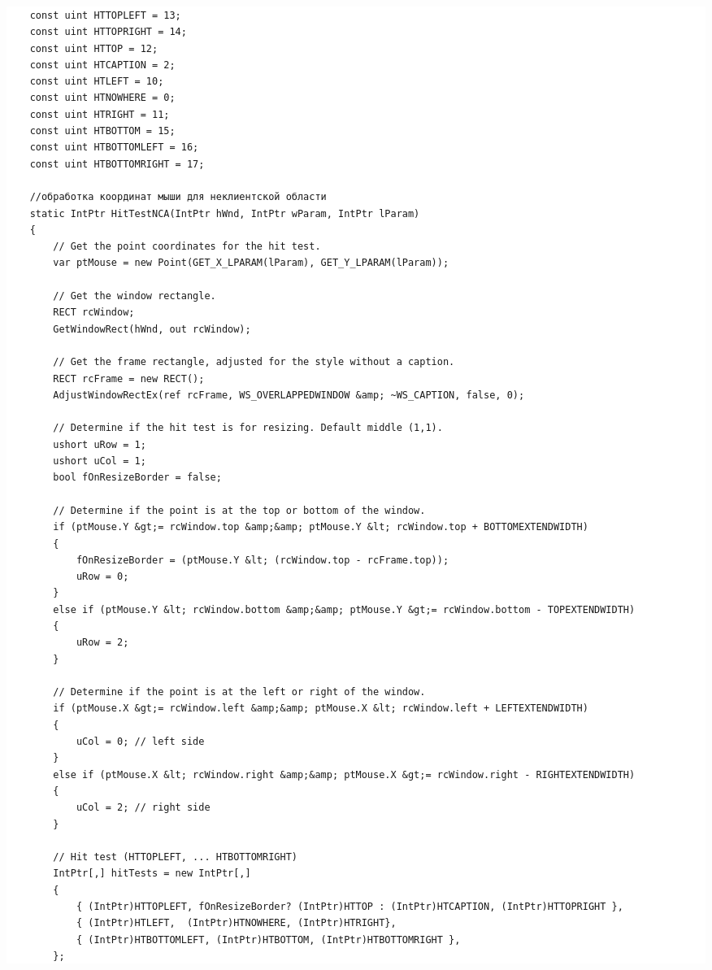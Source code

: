         const uint HTTOPLEFT = 13;
        const uint HTTOPRIGHT = 14;
        const uint HTTOP = 12;
        const uint HTCAPTION = 2;
        const uint HTLEFT = 10;
        const uint HTNOWHERE = 0;
        const uint HTRIGHT = 11;
        const uint HTBOTTOM = 15;
        const uint HTBOTTOMLEFT = 16;
        const uint HTBOTTOMRIGHT = 17;

        //обработка координат мыши для неклиентской области
        static IntPtr HitTestNCA(IntPtr hWnd, IntPtr wParam, IntPtr lParam)
        {
            // Get the point coordinates for the hit test.
            var ptMouse = new Point(GET_X_LPARAM(lParam), GET_Y_LPARAM(lParam));

            // Get the window rectangle.
            RECT rcWindow;
            GetWindowRect(hWnd, out rcWindow);

            // Get the frame rectangle, adjusted for the style without a caption.
            RECT rcFrame = new RECT();
            AdjustWindowRectEx(ref rcFrame, WS_OVERLAPPEDWINDOW &amp; ~WS_CAPTION, false, 0);

            // Determine if the hit test is for resizing. Default middle (1,1).
            ushort uRow = 1;
            ushort uCol = 1;
            bool fOnResizeBorder = false;

            // Determine if the point is at the top or bottom of the window.
            if (ptMouse.Y &gt;= rcWindow.top &amp;&amp; ptMouse.Y &lt; rcWindow.top + BOTTOMEXTENDWIDTH)
            {
                fOnResizeBorder = (ptMouse.Y &lt; (rcWindow.top - rcFrame.top));
                uRow = 0;
            }
            else if (ptMouse.Y &lt; rcWindow.bottom &amp;&amp; ptMouse.Y &gt;= rcWindow.bottom - TOPEXTENDWIDTH)
            {
                uRow = 2;
            }

            // Determine if the point is at the left or right of the window.
            if (ptMouse.X &gt;= rcWindow.left &amp;&amp; ptMouse.X &lt; rcWindow.left + LEFTEXTENDWIDTH)
            {
                uCol = 0; // left side
            }
            else if (ptMouse.X &lt; rcWindow.right &amp;&amp; ptMouse.X &gt;= rcWindow.right - RIGHTEXTENDWIDTH)
            {
                uCol = 2; // right side
            }

            // Hit test (HTTOPLEFT, ... HTBOTTOMRIGHT)
            IntPtr[,] hitTests = new IntPtr[,]
            {
                { (IntPtr)HTTOPLEFT, fOnResizeBorder? (IntPtr)HTTOP : (IntPtr)HTCAPTION, (IntPtr)HTTOPRIGHT },
                { (IntPtr)HTLEFT,  (IntPtr)HTNOWHERE, (IntPtr)HTRIGHT},
                { (IntPtr)HTBOTTOMLEFT, (IntPtr)HTBOTTOM, (IntPtr)HTBOTTOMRIGHT },
            };
